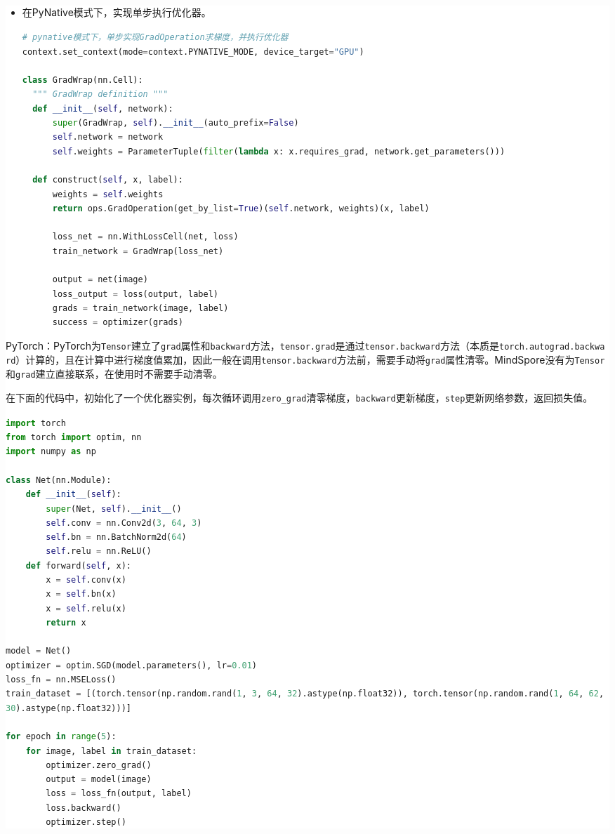 - 在PyNative模式下，实现单步执行优化器。

    ```python
    # pynative模式下，单步实现GradOperation求梯度，并执行优化器
    context.set_context(mode=context.PYNATIVE_MODE, device_target="GPU")

    class GradWrap(nn.Cell):
      """ GradWrap definition """
      def __init__(self, network):
          super(GradWrap, self).__init__(auto_prefix=False)
          self.network = network
          self.weights = ParameterTuple(filter(lambda x: x.requires_grad, network.get_parameters()))

      def construct(self, x, label):
          weights = self.weights
          return ops.GradOperation(get_by_list=True)(self.network, weights)(x, label)

          loss_net = nn.WithLossCell(net, loss)
          train_network = GradWrap(loss_net)

          output = net(image)
          loss_output = loss(output, label)
          grads = train_network(image, label)
          success = optimizer(grads)
    ```

PyTorch：PyTorch为`Tensor`建立了`grad`属性和`backward`方法，`tensor.grad`是通过`tensor.backward`方法（本质是`torch.autograd.backward`）计算的，且在计算中进行梯度值累加，因此一般在调用`tensor.backward`方法前，需要手动将`grad`属性清零。MindSpore没有为`Tensor`和`grad`建立直接联系，在使用时不需要手动清零。

在下面的代码中，初始化了一个优化器实例，每次循环调用`zero_grad`清零梯度，`backward`更新梯度，`step`更新网络参数，返回损失值。

```python
import torch
from torch import optim, nn
import numpy as np

class Net(nn.Module):
    def __init__(self):
        super(Net, self).__init__()
        self.conv = nn.Conv2d(3, 64, 3)
        self.bn = nn.BatchNorm2d(64)
        self.relu = nn.ReLU()
    def forward(self, x):
        x = self.conv(x)
        x = self.bn(x)
        x = self.relu(x)
        return x

model = Net()
optimizer = optim.SGD(model.parameters(), lr=0.01)
loss_fn = nn.MSELoss()
train_dataset = [(torch.tensor(np.random.rand(1, 3, 64, 32).astype(np.float32)), torch.tensor(np.random.rand(1, 64, 62, 30).astype(np.float32)))]

for epoch in range(5):
    for image, label in train_dataset:
        optimizer.zero_grad()
        output = model(image)
        loss = loss_fn(output, label)
        loss.backward()
        optimizer.step()
```
